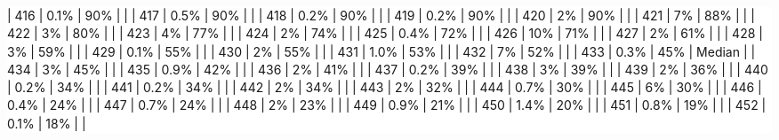| 416 | 0.1% | 90% |  |
| 417 | 0.5% | 90% |  |
| 418 | 0.2% | 90% |  |
| 419 | 0.2% | 90% |  |
| 420 | 2% | 90% |  |
| 421 | 7% | 88% |  |
| 422 | 3% | 80% |  |
| 423 | 4% | 77% |  |
| 424 | 2% | 74% |  |
| 425 | 0.4% | 72% |  |
| 426 | 10% | 71% |  |
| 427 | 2% | 61% |  |
| 428 | 3% | 59% |  |
| 429 | 0.1% | 55% |  |
| 430 | 2% | 55% |  |
| 431 | 1.0% | 53% |  |
| 432 | 7% | 52% |  |
| 433 | 0.3% | 45% | Median |
| 434 | 3% | 45% |  |
| 435 | 0.9% | 42% |  |
| 436 | 2% | 41% |  |
| 437 | 0.2% | 39% |  |
| 438 | 3% | 39% |  |
| 439 | 2% | 36% |  |
| 440 | 0.2% | 34% |  |
| 441 | 0.2% | 34% |  |
| 442 | 2% | 34% |  |
| 443 | 2% | 32% |  |
| 444 | 0.7% | 30% |  |
| 445 | 6% | 30% |  |
| 446 | 0.4% | 24% |  |
| 447 | 0.7% | 24% |  |
| 448 | 2% | 23% |  |
| 449 | 0.9% | 21% |  |
| 450 | 1.4% | 20% |  |
| 451 | 0.8% | 19% |  |
| 452 | 0.1% | 18% |  |